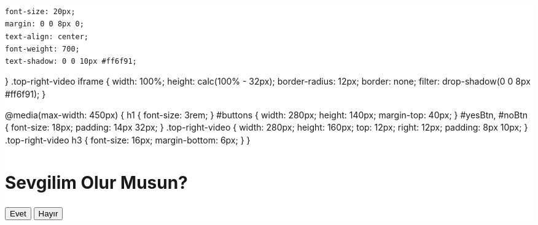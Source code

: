     font-size: 20px;
    margin: 0 0 8px 0;
    text-align: center;
    font-weight: 700;
    text-shadow: 0 0 10px #ff6f91;
  }
  .top-right-video iframe {
    width: 100%;
    height: calc(100% - 32px);
    border-radius: 12px;
    border: none;
    filter: drop-shadow(0 0 8px #ff6f91);
  }

  @media(max-width: 450px) {
    h1 {
      font-size: 3rem;
    }
    #buttons {
      width: 280px;
      height: 140px;
      margin-top: 40px;
    }
    #yesBtn, #noBtn {
      font-size: 18px;
      padding: 14px 32px;
    }
    .top-right-video {
      width: 280px;
      height: 160px;
      top: 12px;
      right: 12px;
      padding: 8px 10px;
    }
    .top-right-video h3 {
      font-size: 16px;
      margin-bottom: 6px;
    }
  }
</style>
</head>
<body>

<div class="stars"></div>
<div class="cloud"></div>
<div class="cloud"></div>
<div class="cloud"></div>

<h1>Sevgilim Olur Musun?</h1>

<div id="buttons" aria-label="Seçenekler">
  <button id="yesBtn" aria-label="Evet">Evet</button>
  <button id="noBtn" aria-label="Hayır">Hayır</button>
</div>
